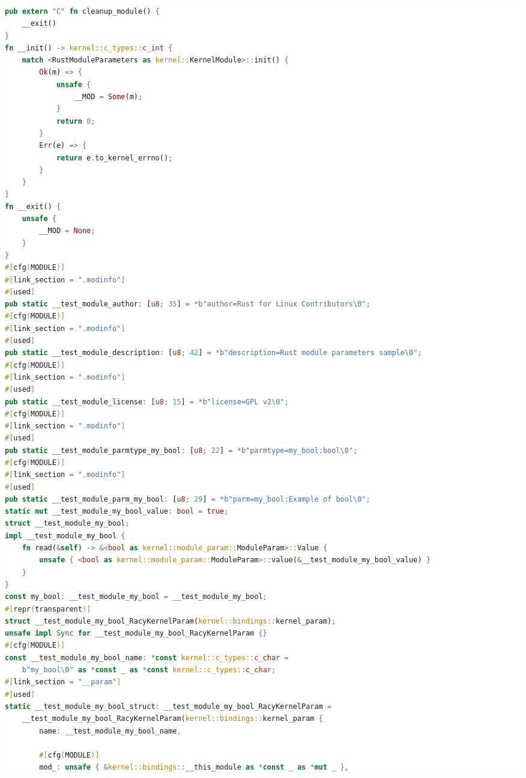 ```rust
pub extern "C" fn cleanup_module() {
    __exit()
}
fn __init() -> kernel::c_types::c_int {
    match <RustModuleParameters as kernel::KernelModule>::init() {
        Ok(m) => {
            unsafe {
                __MOD = Some(m);
            }
            return 0;
        }
        Err(e) => {
            return e.to_kernel_errno();
        }
    }
}
fn __exit() {
    unsafe {
        __MOD = None;
    }
}
#[cfg(MODULE)]
#[link_section = ".modinfo"]
#[used]
pub static __test_module_author: [u8; 35] = *b"author=Rust for Linux Contributors\0";
#[cfg(MODULE)]
#[link_section = ".modinfo"]
#[used]
pub static __test_module_description: [u8; 42] = *b"description=Rust module parameters sample\0";
#[cfg(MODULE)]
#[link_section = ".modinfo"]
#[used]
pub static __test_module_license: [u8; 15] = *b"license=GPL v2\0";
#[cfg(MODULE)]
#[link_section = ".modinfo"]
#[used]
pub static __test_module_parmtype_my_bool: [u8; 22] = *b"parmtype=my_bool:bool\0";
#[cfg(MODULE)]
#[link_section = ".modinfo"]
#[used]
pub static __test_module_parm_my_bool: [u8; 29] = *b"parm=my_bool:Example of bool\0";
static mut __test_module_my_bool_value: bool = true;
struct __test_module_my_bool;
impl __test_module_my_bool {
    fn read(&self) -> &<bool as kernel::module_param::ModuleParam>::Value {
        unsafe { <bool as kernel::module_param::ModuleParam>::value(&__test_module_my_bool_value) }
    }
}
const my_bool: __test_module_my_bool = __test_module_my_bool;
#[repr(transparent)]
struct __test_module_my_bool_RacyKernelParam(kernel::bindings::kernel_param);
unsafe impl Sync for __test_module_my_bool_RacyKernelParam {}
#[cfg(MODULE)]
const __test_module_my_bool_name: *const kernel::c_types::c_char =
    b"my_bool\0" as *const _ as *const kernel::c_types::c_char;
#[link_section = "__param"]
#[used]
static __test_module_my_bool_struct: __test_module_my_bool_RacyKernelParam =
    __test_module_my_bool_RacyKernelParam(kernel::bindings::kernel_param {
        name: __test_module_my_bool_name,

        #[cfg(MODULE)]
        mod_: unsafe { &kernel::bindings::__this_module as *const _ as *mut _ },
```

[Function-like macro]: https://doc.rust-lang.org/reference/procedural-macros.html#function-like-procedural-macros
[hygienic macros]: https://en.wikipedia.org/wiki/Hygienic_macro
[not hygiene]: https://doc.rust-lang.org/reference/procedural-macros.html#procedural-macro-hygiene